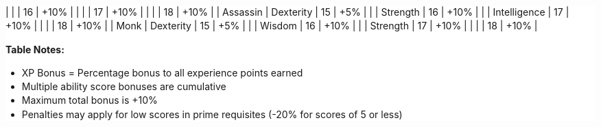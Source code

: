 |           |                 | 16    | +10%     |
|           |                 | 17    | +10%     |
|           |                 | 18    | +10%     |
| Assassin  | Dexterity       | 15    | +5%      |
|           | Strength        | 16    | +10%     |
|           | Intelligence    | 17    | +10%     |
|           |                 | 18    | +10%     |
| Monk      | Dexterity       | 15    | +5%      |
|           | Wisdom          | 16    | +10%     |
|           | Strength        | 17    | +10%     |
|           |                 | 18    | +10%     |

**Table Notes:**
- XP Bonus = Percentage bonus to all experience points earned
- Multiple ability score bonuses are cumulative
- Maximum total bonus is +10%
- Penalties may apply for low scores in prime requisites (-20% for scores of 5 or less)
